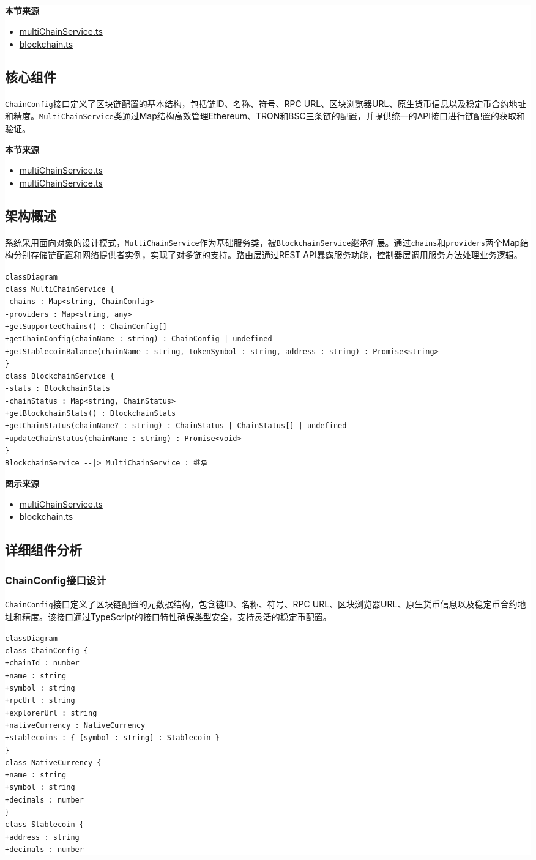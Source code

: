 **本节来源**  
- [multiChainService.ts](file://backend/src/services/multiChainService.ts#L6-L25)
- [blockchain.ts](file://backend/src/routes/blockchain.ts#L0-L48)

## 核心组件
`ChainConfig`接口定义了区块链配置的基本结构，包括链ID、名称、符号、RPC URL、区块浏览器URL、原生货币信息以及稳定币合约地址和精度。`MultiChainService`类通过Map结构高效管理Ethereum、TRON和BSC三条链的配置，并提供统一的API接口进行链配置的获取和验证。

**本节来源**  
- [multiChainService.ts](file://backend/src/services/multiChainService.ts#L6-L25)
- [multiChainService.ts](file://backend/src/services/multiChainService.ts#L52-L118)

## 架构概述
系统采用面向对象的设计模式，`MultiChainService`作为基础服务类，被`BlockchainService`继承扩展。通过`chains`和`providers`两个Map结构分别存储链配置和网络提供者实例，实现了对多链的支持。路由层通过REST API暴露服务功能，控制器层调用服务方法处理业务逻辑。

```mermaid
classDiagram
class MultiChainService {
-chains : Map<string, ChainConfig>
-providers : Map<string, any>
+getSupportedChains() : ChainConfig[]
+getChainConfig(chainName : string) : ChainConfig | undefined
+getStablecoinBalance(chainName : string, tokenSymbol : string, address : string) : Promise<string>
}
class BlockchainService {
-stats : BlockchainStats
-chainStatus : Map<string, ChainStatus>
+getBlockchainStats() : BlockchainStats
+getChainStatus(chainName? : string) : ChainStatus | ChainStatus[] | undefined
+updateChainStatus(chainName : string) : Promise<void>
}
BlockchainService --|> MultiChainService : 继承
```

**图示来源**  
- [multiChainService.ts](file://backend/src/services/multiChainService.ts#L6-L25)
- [blockchain.ts](file://backend/src/services/blockchain.ts#L0-L50)

## 详细组件分析

### ChainConfig接口设计
`ChainConfig`接口定义了区块链配置的元数据结构，包含链ID、名称、符号、RPC URL、区块浏览器URL、原生货币信息以及稳定币合约地址和精度。该接口通过TypeScript的接口特性确保类型安全，支持灵活的稳定币配置。

```mermaid
classDiagram
class ChainConfig {
+chainId : number
+name : string
+symbol : string
+rpcUrl : string
+explorerUrl : string
+nativeCurrency : NativeCurrency
+stablecoins : { [symbol : string] : Stablecoin }
}
class NativeCurrency {
+name : string
+symbol : string
+decimals : number
}
class Stablecoin {
+address : string
+decimals : number
```
